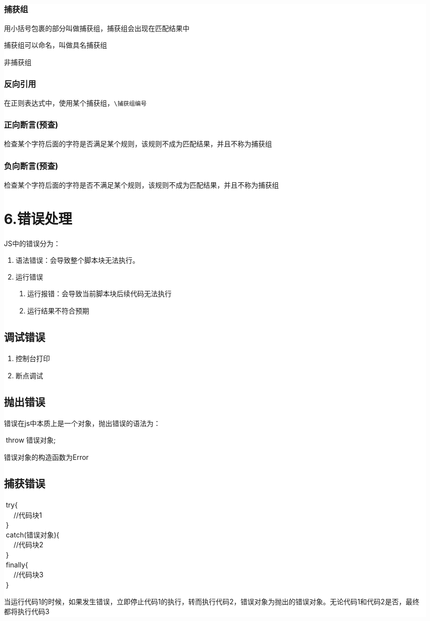 ### 捕获组

用小括号包裹的部分叫做捕获组，捕获组会出现在匹配结果中

捕获组可以命名，叫做具名捕获组

非捕获组

### 反向引用

在正则表达式中，使用某个捕获组，`\捕获组编号`

### 正向断言(预查)

检查某个字符后面的字符是否满足某个规则，该规则不成为匹配结果，并且不称为捕获组

### 负向断言(预查)

检查某个字符后面的字符是否不满足某个规则，该规则不成为匹配结果，并且不称为捕获组

# 6.错误处理

JS中的错误分为：

1. 语法错误：会导致整个脚本块无法执行。
    
2. 运行错误
    
    1. 运行报错：会导致当前脚本块后续代码无法执行
        
    2. 运行结果不符合预期
        

## 调试错误

1. 控制台打印
    
2. 断点调试
    

## 抛出错误

错误在js中本质上是一个对象，抛出错误的语法为：

 throw 错误对象;

错误对象的构造函数为Error

## 捕获错误

 try{  
     //代码块1  
 }  
 catch(错误对象){  
     //代码块2  
 }  
 finally{  
     //代码块3  
 }

当运行代码1的时候，如果发生错误，立即停止代码1的执行，转而执行代码2，错误对象为抛出的错误对象。无论代码1和代码2是否，最终都将执行代码3